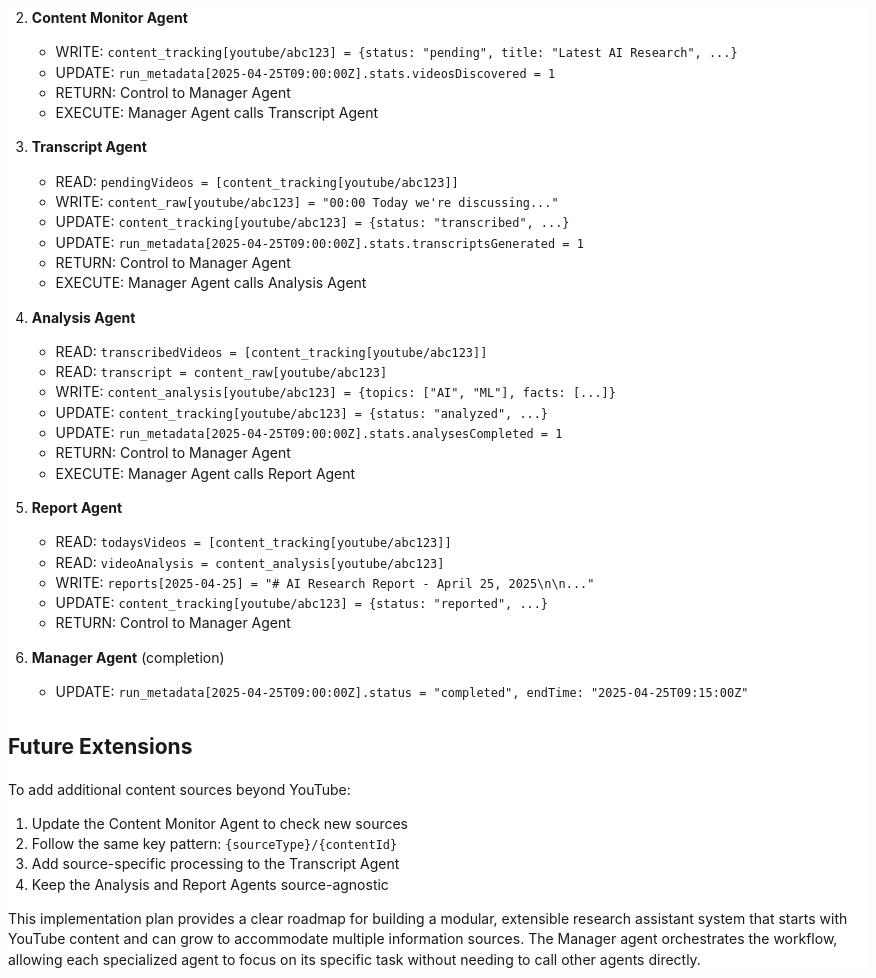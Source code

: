 2. **Content Monitor Agent**
   - WRITE: `content_tracking[youtube/abc123] = {status: "pending", title: "Latest AI Research", ...}`
   - UPDATE: `run_metadata[2025-04-25T09:00:00Z].stats.videosDiscovered = 1`
   - RETURN: Control to Manager Agent
   - EXECUTE: Manager Agent calls Transcript Agent

3. **Transcript Agent**
   - READ: `pendingVideos = [content_tracking[youtube/abc123]]`
   - WRITE: `content_raw[youtube/abc123] = "00:00 Today we're discussing..."`
   - UPDATE: `content_tracking[youtube/abc123] = {status: "transcribed", ...}`
   - UPDATE: `run_metadata[2025-04-25T09:00:00Z].stats.transcriptsGenerated = 1`
   - RETURN: Control to Manager Agent
   - EXECUTE: Manager Agent calls Analysis Agent

4. **Analysis Agent**
   - READ: `transcribedVideos = [content_tracking[youtube/abc123]]`
   - READ: `transcript = content_raw[youtube/abc123]`
   - WRITE: `content_analysis[youtube/abc123] = {topics: ["AI", "ML"], facts: [...]}`
   - UPDATE: `content_tracking[youtube/abc123] = {status: "analyzed", ...}`
   - UPDATE: `run_metadata[2025-04-25T09:00:00Z].stats.analysesCompleted = 1`
   - RETURN: Control to Manager Agent
   - EXECUTE: Manager Agent calls Report Agent

5. **Report Agent**
   - READ: `todaysVideos = [content_tracking[youtube/abc123]]`
   - READ: `videoAnalysis = content_analysis[youtube/abc123]`
   - WRITE: `reports[2025-04-25] = "# AI Research Report - April 25, 2025\n\n..."`
   - UPDATE: `content_tracking[youtube/abc123] = {status: "reported", ...}`
   - RETURN: Control to Manager Agent

6. **Manager Agent** (completion)
   - UPDATE: `run_metadata[2025-04-25T09:00:00Z].status = "completed", endTime: "2025-04-25T09:15:00Z"`

## Future Extensions

To add additional content sources beyond YouTube:

1. Update the Content Monitor Agent to check new sources
2. Follow the same key pattern: `{sourceType}/{contentId}`
3. Add source-specific processing to the Transcript Agent
4. Keep the Analysis and Report Agents source-agnostic

This implementation plan provides a clear roadmap for building a modular, extensible research assistant system that starts with YouTube content and can grow to accommodate multiple information sources. The Manager agent orchestrates the workflow, allowing each specialized agent to focus on its specific task without needing to call other agents directly.